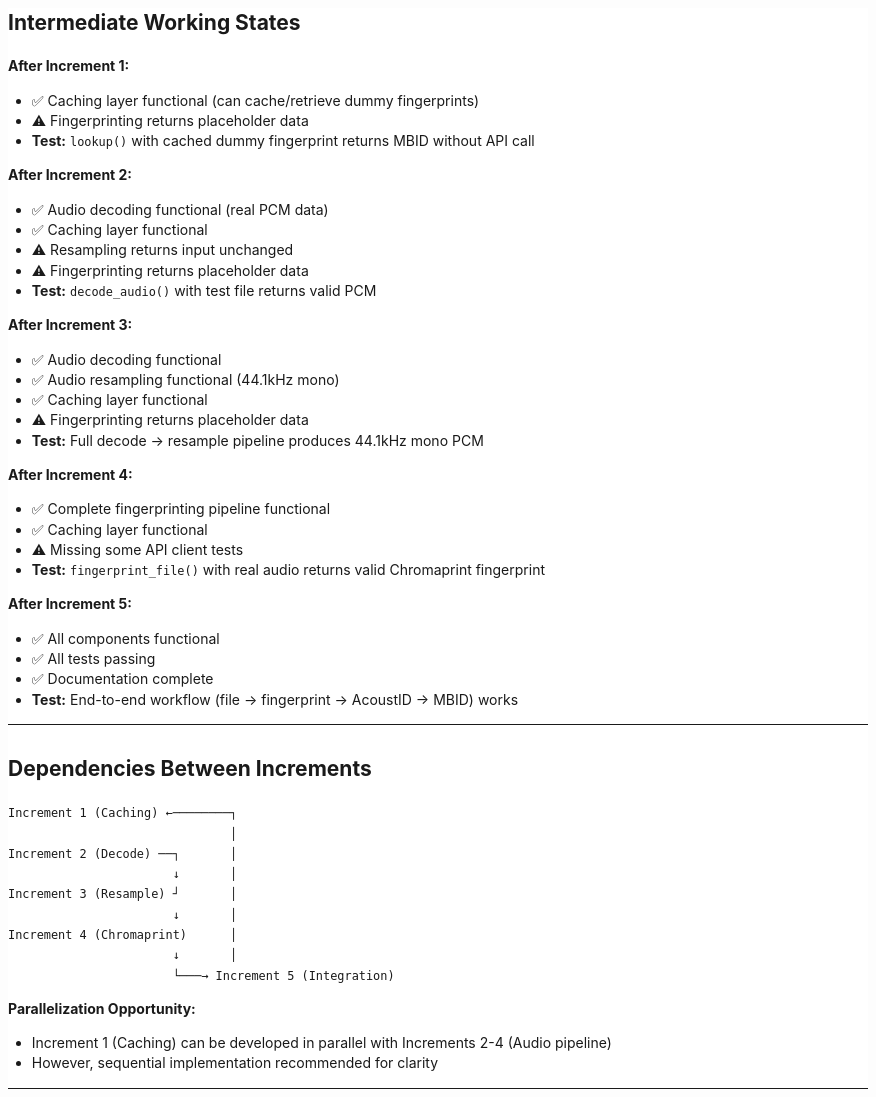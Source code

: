 
## Intermediate Working States

**After Increment 1:**
- ✅ Caching layer functional (can cache/retrieve dummy fingerprints)
- ⚠️ Fingerprinting returns placeholder data
- **Test:** `lookup()` with cached dummy fingerprint returns MBID without API call

**After Increment 2:**
- ✅ Audio decoding functional (real PCM data)
- ✅ Caching layer functional
- ⚠️ Resampling returns input unchanged
- ⚠️ Fingerprinting returns placeholder data
- **Test:** `decode_audio()` with test file returns valid PCM

**After Increment 3:**
- ✅ Audio decoding functional
- ✅ Audio resampling functional (44.1kHz mono)
- ✅ Caching layer functional
- ⚠️ Fingerprinting returns placeholder data
- **Test:** Full decode → resample pipeline produces 44.1kHz mono PCM

**After Increment 4:**
- ✅ Complete fingerprinting pipeline functional
- ✅ Caching layer functional
- ⚠️ Missing some API client tests
- **Test:** `fingerprint_file()` with real audio returns valid Chromaprint fingerprint

**After Increment 5:**
- ✅ All components functional
- ✅ All tests passing
- ✅ Documentation complete
- **Test:** End-to-end workflow (file → fingerprint → AcoustID → MBID) works

---

## Dependencies Between Increments

```
Increment 1 (Caching) ←────────┐
                               │
Increment 2 (Decode) ──┐       │
                       ↓       │
Increment 3 (Resample) ┘       │
                       ↓       │
Increment 4 (Chromaprint)      │
                       ↓       │
                       └───→ Increment 5 (Integration)
```

**Parallelization Opportunity:**
- Increment 1 (Caching) can be developed in parallel with Increments 2-4 (Audio pipeline)
- However, sequential implementation recommended for clarity

---